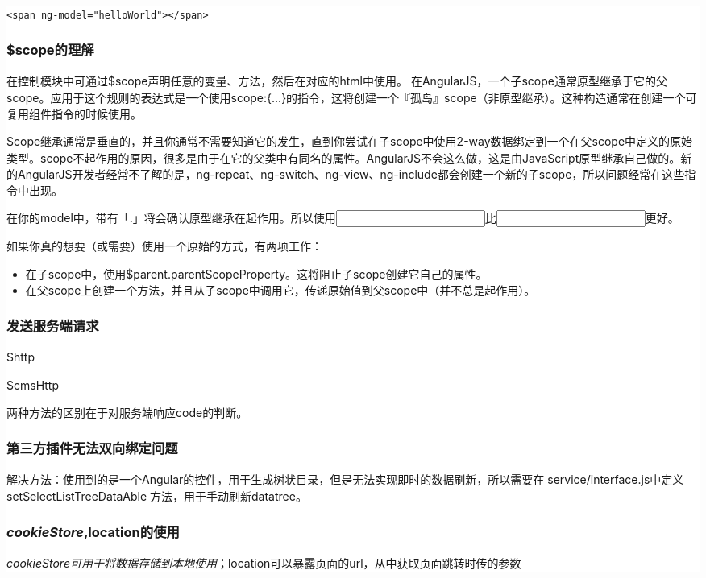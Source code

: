     <span ng-model="helloWorld"></span>
    

###  <a name="scope">$scope的理解</a>

在控制模块中可通过$scope声明任意的变量、方法，然后在对应的html中使用。
在AngularJS，一个子scope通常原型继承于它的父scope。应用于这个规则的表达式是一个使用scope:{...}的指令，这将创建一个『孤岛』scope（非原型继承）。这种构造通常在创建一个可复用组件指令的时候使用。

Scope继承通常是垂直的，并且你通常不需要知道它的发生，直到你尝试在子scope中使用2-way数据绑定到一个在父scope中定义的原始类型。scope不起作用的原因，很多是由于在它的父类中有同名的属性。AngularJS不会这么做，这是由JavaScript原型继承自己做的。新的AngularJS开发者经常不了解的是，ng-repeat、ng-switch、ng-view、ng-include都会创建一个新的子scope，所以问题经常在这些指令中出现。

在你的model中，带有「.」将会确认原型继承在起作用。所以使用<input type="text" ng-model="someObj.prop1">比<input type="text" ng-model="prop1">更好。

如果你真的想要（或需要）使用一个原始的方式，有两项工作：

*   在子scope中，使用$parent.parentScopeProperty。这将阻止子scope创建它自己的属性。
*   在父scope上创建一个方法，并且从子scope中调用它，传递原始值到父scope中（并不总是起作用）。


###  <a name="request">发送服务端请求</a>

$http

$cmsHttp     

两种方法的区别在于对服务端响应code的判断。
### <a name="datafailed">第三方插件无法双向绑定问题</a>     
解决方法：使用到的<abn-tree>是一个Angular的控件，用于生成树状目录，但是无法实现即时的数据刷新，所以需要在 service/interface.js中定义setSelectListTreeDataAble  方法，用于手动刷新datatree。    
### <a name="cookie">$cookieStore,$location的使用</a>     
$cookieStore可用于将数据存储到本地使用；$location可以暴露页面的url，从中获取页面跳转时传的参数


  [1]: http://ww3.sinaimg.cn/mw690/7403256fgw1eym7tbmf1aj20rv0ehmyg.jpg

